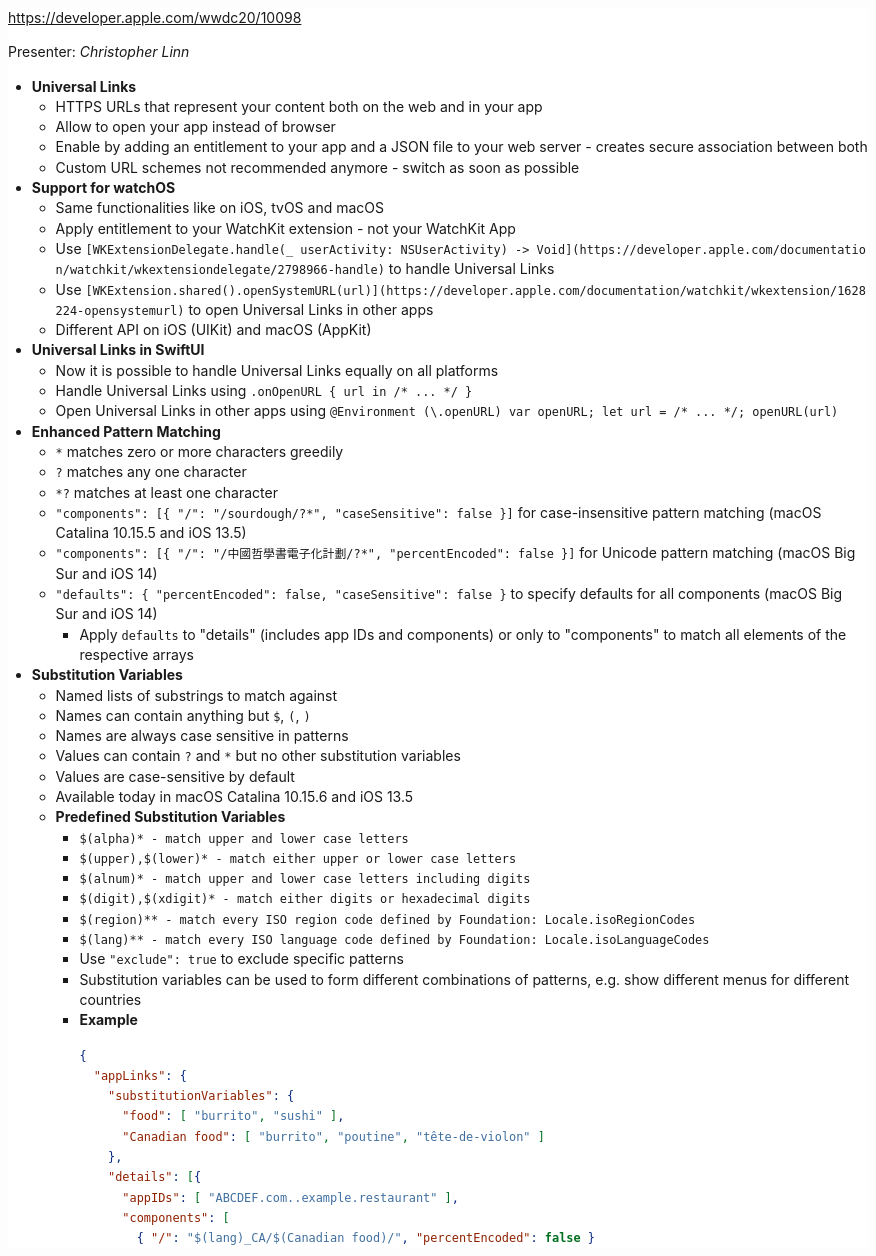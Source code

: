 https://developer.apple.com/wwdc20/10098

Presenter: _Christopher Linn_

- **Universal Links**
  - HTTPS URLs that represent your content both on the web and in your app
  - Allow to open your app instead of browser
  - Enable by adding an entitlement to your app and a JSON file to your web server - creates secure association between both
  - Custom URL schemes not recommended anymore - switch as soon as possible
- **Support for watchOS**
  - Same functionalities like on iOS, tvOS and macOS
  - Apply entitlement to your WatchKit extension - not your WatchKit App
  - Use `[WKExtensionDelegate.handle(_ userActivity: NSUserActivity) -> Void](https://developer.apple.com/documentation/watchkit/wkextensiondelegate/2798966-handle)` to handle Universal Links
  - Use `[WKExtension.shared().openSystemURL(url)](https://developer.apple.com/documentation/watchkit/wkextension/1628224-opensystemurl)` to open Universal Links in other apps
  - Different API on iOS (UIKit) and macOS (AppKit)
- **Universal Links in SwiftUI**
  - Now it is possible to handle Universal Links equally on all platforms
  - Handle Universal Links using `.onOpenURL { url in /* ... */ }`
  - Open Universal Links in other apps using `@Environment (\.openURL) var openURL; let url = /* ... */; openURL(url)`
- **Enhanced Pattern Matching**
  - `*` matches zero or more characters greedily
  - `?` matches any one character
  - `*?` matches at least one character
  - `"components": [{ "/": "/sourdough/?*", "caseSensitive": false }]` for case-insensitive pattern matching (macOS Catalina 10.15.5 and iOS 13.5)
  - `"components": [{ "/": "/中國哲學書電子化計劃/?*", "percentEncoded": false }]` for Unicode pattern matching (macOS Big Sur and iOS 14)
  - `"defaults": { "percentEncoded": false, "caseSensitive": false }` to specify defaults for all components (macOS Big Sur and iOS 14)
    - Apply `defaults` to "details" (includes app IDs and components) or only to "components" to match all elements of the respective arrays
- **Substitution Variables**
  - Named lists of substrings to match against
  - Names can contain anything but `$`, `(`, `)`
  - Names are always case sensitive in patterns
  - Values can contain `?` and `*` but no other substitution variables
  - Values are case-sensitive by default
  - Available today in macOS Catalina 10.15.6 and iOS 13.5
  - **Predefined Substitution Variables**
    - `$(alpha)* - match upper and lower case letters`
    - `$(upper),$(lower)* - match either upper or lower case letters`
    - `$(alnum)* - match upper and lower case letters including digits`
    - `$(digit),$(xdigit)* - match either digits or hexadecimal digits`
    - `$(region)** - match every ISO region code defined by Foundation: Locale.isoRegionCodes`
    - `$(lang)** - match every ISO language code defined by Foundation: Locale.isoLanguageCodes`
    - Use `"exclude": true` to exclude specific patterns
    - Substitution variables can be used to form different combinations of patterns, e.g. show different menus for different countries
    - **Example**
      ```json
      {
        "appLinks": {
          "substitutionVariables": {
            "food": [ "burrito", "sushi" ],
            "Canadian food": [ "burrito", "poutine", "tête-de-violon" ]
          },
          "details": [{
            "appIDs": [ "ABCDEF.com..example.restaurant" ],
            "components": [
              { "/": "$(lang)_CA/$(Canadian food)/", "percentEncoded": false }